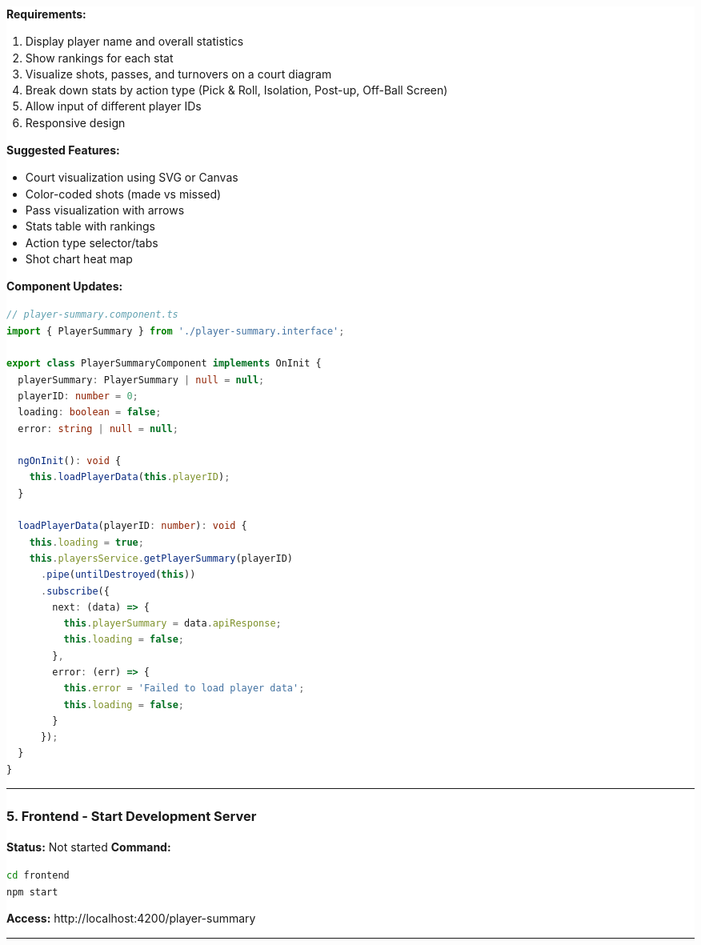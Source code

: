 **Requirements:**
1. Display player name and overall statistics
2. Show rankings for each stat
3. Visualize shots, passes, and turnovers on a court diagram
4. Break down stats by action type (Pick & Roll, Isolation, Post-up, Off-Ball Screen)
5. Allow input of different player IDs
6. Responsive design

**Suggested Features:**
- Court visualization using SVG or Canvas
- Color-coded shots (made vs missed)
- Pass visualization with arrows
- Stats table with rankings
- Action type selector/tabs
- Shot chart heat map

**Component Updates:**
```typescript
// player-summary.component.ts
import { PlayerSummary } from './player-summary.interface';

export class PlayerSummaryComponent implements OnInit {
  playerSummary: PlayerSummary | null = null;
  playerID: number = 0;
  loading: boolean = false;
  error: string | null = null;

  ngOnInit(): void {
    this.loadPlayerData(this.playerID);
  }

  loadPlayerData(playerID: number): void {
    this.loading = true;
    this.playersService.getPlayerSummary(playerID)
      .pipe(untilDestroyed(this))
      .subscribe({
        next: (data) => {
          this.playerSummary = data.apiResponse;
          this.loading = false;
        },
        error: (err) => {
          this.error = 'Failed to load player data';
          this.loading = false;
        }
      });
  }
}
```

---

### 5. Frontend - Start Development Server
**Status:** Not started
**Command:**
```bash
cd frontend
npm start
```
**Access:** http://localhost:4200/player-summary

---